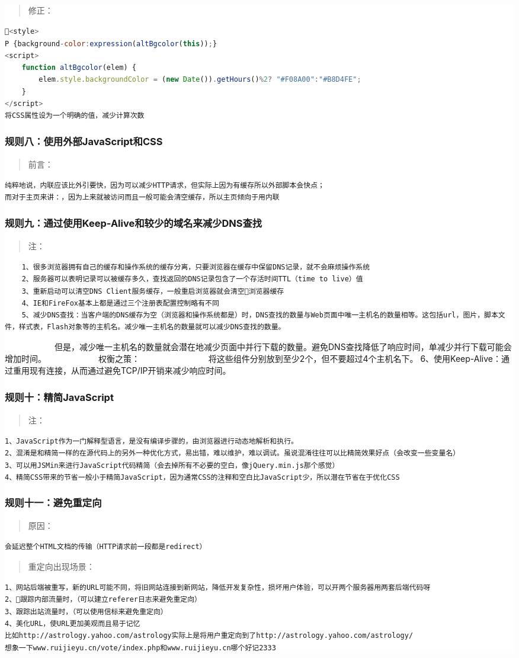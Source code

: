 >修正：

``` js
<style>
P {background-color:expression(altBgcolor(this));}
<script>
    function altBgcolor(elem) {
        elem.style.backgroundColor = (new Date()).getHours()%2? "#F08A00":"#B8D4FE";
    }
</script>
将CSS属性设为一个明确的值，减少计算次数
```

### __规则八：使用外部JavaScript和CSS__

>前言：

```txt
纯粹地说，内联应该比外引要快，因为可以减少HTTP请求，但实际上因为有缓存所以外部脚本会快点；
而对于主页来讲：，因为上来就被访问而且一般可能会清空缓存，所以主页倾向于用内联
```

### __规则九：通过使用Keep-Alive和较少的域名来减少DNS查找__

>注：

        1、很多浏览器拥有自己的缓存和操作系统的缓存分离，只要浏览器在缓存中保留DNS记录，就不会麻烦操作系统
        2、服务器可以表明记录可以被缓存多久，查找返回的DNS记录包含了一个存活时间TTL（time to live）值
        3、重新启动可以清空DNS Client服务缓存，一般重启浏览器就会清空浏览器缓存
        4、IE和FireFox基本上都是通过三个注册表配置控制略有不同
        5、减少DNS查找：当客户端的DNS缓存为空（浏览器和操作系统都是）时，DNS查找的数量与Web页面中唯一主机名的数量相等。这包括url，图片，脚本文件，样式表，Flash对象等的主机名。减少唯一主机名的数量就可以减少DNS查找的数量。
　　　　　　但是，减少唯一主机名的数量就会潜在地减少页面中并行下载的数量。避免DNS查找降低了响应时间，单减少并行下载可能会增加时间。
　　　　　　权衡之策：
　　　　　　　　将这些组件分别放到至少2个，但不要超过4个主机名下。
        6、使用Keep-Alive：通过重用现有连接，从而通过避免TCP/IP开销来减少响应时间。

### __规则十：精简JavaScript__

>注：

    1、JavaScript作为一门解释型语言，是没有编译步骤的，由浏览器进行动态地解析和执行。
    2、混淆是和精简一样的在源代码上的另外一种优化方式，易出错，难以维护，难以调试。虽说混淆往往可以比精简效果好点（会改变一些变量名）
    3、可以用JSMin来进行JavaScript代码精简（会去掉所有不必要的空白，像jQuery.min.js那个感觉）
    4、精简CSS带来的节省一般小于精简JavaScript，因为通常CSS的注释和空白比JavaScript少，所以潜在节省在于优化CSS

### __规则十一：避免重定向__

>原因：

    会延迟整个HTML文档的传输（HTTP请求前一段都是redirect）
>重定向出现场景：

    1、网站后端被重写，新的URL可能不同，将旧网站连接到新网站，降低开发复杂性，损坏用户体验，可以开两个服务器用两套后端代码呀
    2、跟踪内部流量时，（可以建立referer日志来避免重定向）
    3、跟踪出站流量时，（可以使用信标来避免重定向）
    4、美化URL，使URL更加美观而且易于记忆
    比如http://astrology.yahoo.com/astrology实际上是将用户重定向到了http://astrology.yahoo.com/astrology/
    想象一下www.ruijieyu.cn/vote/index.php和www.ruijieyu.cn哪个好记2333
